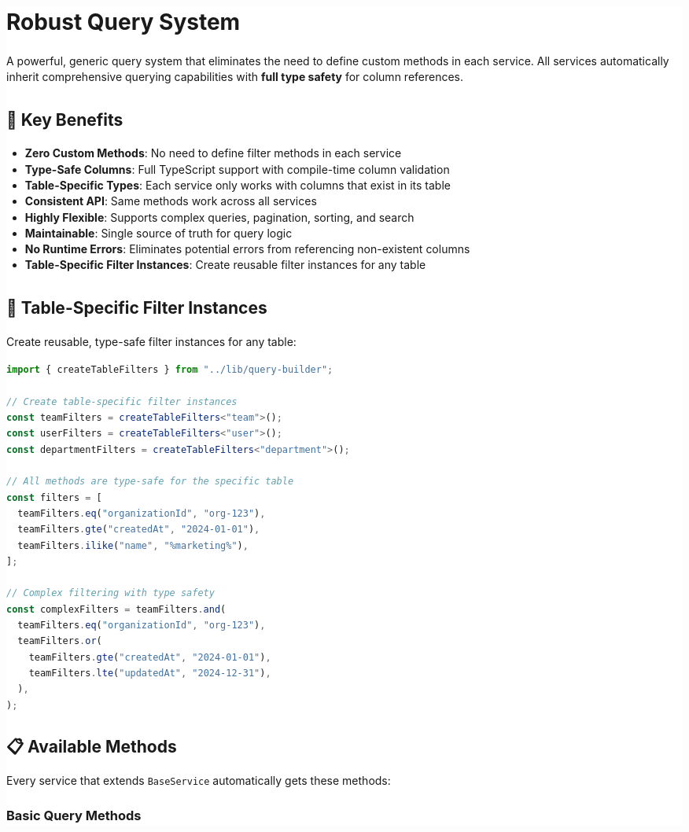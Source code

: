 # Robust Query System

A powerful, generic query system that eliminates the need to define custom methods in each service. All services automatically inherit comprehensive querying capabilities with **full type safety** for column references.

## 🚀 **Key Benefits**

- **Zero Custom Methods**: No need to define filter methods in each service
- **Type-Safe Columns**: Full TypeScript support with compile-time column validation
- **Table-Specific Types**: Each service only works with columns that exist in its table
- **Consistent API**: Same methods work across all services
- **Highly Flexible**: Supports complex queries, pagination, sorting, and search
- **Maintainable**: Single source of truth for query logic
- **No Runtime Errors**: Eliminates potential errors from referencing non-existent columns
- **Table-Specific Filter Instances**: Create reusable filter instances for any table

## 🎯 **Table-Specific Filter Instances**

Create reusable, type-safe filter instances for any table:

```typescript
import { createTableFilters } from "../lib/query-builder";

// Create table-specific filter instances
const teamFilters = createTableFilters<"team">();
const userFilters = createTableFilters<"user">();
const departmentFilters = createTableFilters<"department">();

// All methods are type-safe for the specific table
const filters = [
  teamFilters.eq("organizationId", "org-123"),
  teamFilters.gte("createdAt", "2024-01-01"),
  teamFilters.ilike("name", "%marketing%"),
];

// Complex filtering with type safety
const complexFilters = teamFilters.and(
  teamFilters.eq("organizationId", "org-123"),
  teamFilters.or(
    teamFilters.gte("createdAt", "2024-01-01"),
    teamFilters.lte("updatedAt", "2024-12-31"),
  ),
);
```

## 📋 **Available Methods**

Every service that extends `BaseService` automatically gets these methods:

### **Basic Query Methods**
